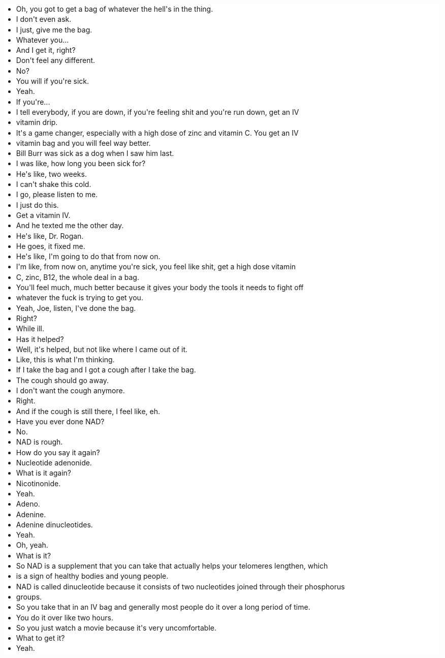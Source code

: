 *  Oh, you got to get a bag of whatever the hell's in the thing.
*  I don't even ask.
*  I just, give me the bag.
*  Whatever you...
*  And I get it, right?
*  Don't feel any different.
*  No?
*  You will if you're sick.
*  Yeah.
*  If you're...
*  I tell everybody, if you are down, if you're feeling shit and you're run down, get an IV
*  vitamin drip.
*  It's a game changer, especially with a high dose of zinc and vitamin C. You get an IV
*  vitamin bag and you will feel way better.
*  Bill Burr was sick as a dog when I saw him last.
*  I was like, how long you been sick for?
*  He's like, two weeks.
*  I can't shake this cold.
*  I go, please listen to me.
*  I just do this.
*  Get a vitamin IV.
*  And he texted me the other day.
*  He's like, Dr. Rogan.
*  He goes, it fixed me.
*  He's like, I'm going to do that from now on.
*  I'm like, from now on, anytime you're sick, you feel like shit, get a high dose vitamin
*  C, zinc, B12, the whole deal in a bag.
*  You'll feel much, much better because it gives your body the tools it needs to fight off
*  whatever the fuck is trying to get you.
*  Yeah, Joe, listen, I've done the bag.
*  Right?
*  While ill.
*  Has it helped?
*  Well, it's helped, but not like where I came out of it.
*  Like, this is what I'm thinking.
*  If I take the bag and I got a cough after I take the bag.
*  The cough should go away.
*  I don't want the cough anymore.
*  Right.
*  And if the cough is still there, I feel like, eh.
*  Have you ever done NAD?
*  No.
*  NAD is rough.
*  How do you say it again?
*  Nucleotide adenonide.
*  What is it again?
*  Nicotinonide.
*  Yeah.
*  Adeno.
*  Adenine.
*  Adenine dinucleotides.
*  Yeah.
*  Oh, yeah.
*  What is it?
*  So NAD is a supplement that you can take that actually helps your telomeres lengthen, which
*  is a sign of healthy bodies and young people.
*  NAD is called dinucleotide because it consists of two nucleotides joined through their phosphorus
*  groups.
*  So you take that in an IV bag and generally most people do it over a long period of time.
*  You do it over like two hours.
*  So you just watch a movie because it's very uncomfortable.
*  What to get it?
*  Yeah.
